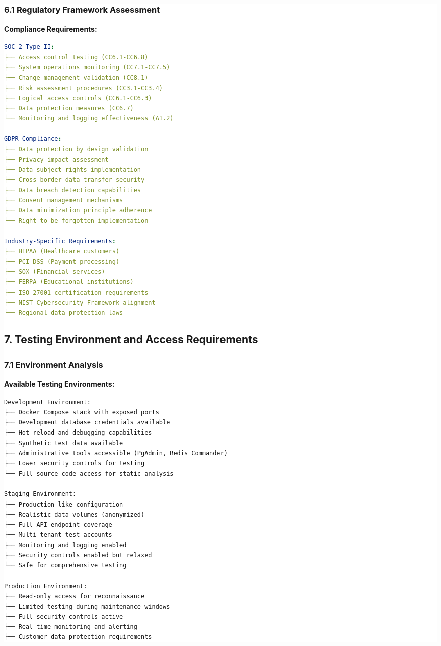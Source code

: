 ### 6.1 Regulatory Framework Assessment

**Compliance Requirements:**
```yaml
SOC 2 Type II:
├── Access control testing (CC6.1-CC6.8)
├── System operations monitoring (CC7.1-CC7.5)
├── Change management validation (CC8.1)
├── Risk assessment procedures (CC3.1-CC3.4)
├── Logical access controls (CC6.1-CC6.3)
├── Data protection measures (CC6.7)
└── Monitoring and logging effectiveness (A1.2)

GDPR Compliance:
├── Data protection by design validation
├── Privacy impact assessment
├── Data subject rights implementation
├── Cross-border data transfer security
├── Data breach detection capabilities
├── Consent management mechanisms
├── Data minimization principle adherence
└── Right to be forgotten implementation

Industry-Specific Requirements:
├── HIPAA (Healthcare customers)
├── PCI DSS (Payment processing)  
├── SOX (Financial services)
├── FERPA (Educational institutions)
├── ISO 27001 certification requirements
├── NIST Cybersecurity Framework alignment
└── Regional data protection laws
```

## 7. Testing Environment and Access Requirements

### 7.1 Environment Analysis

**Available Testing Environments:**
```
Development Environment:
├── Docker Compose stack with exposed ports
├── Development database credentials available
├── Hot reload and debugging capabilities
├── Synthetic test data available
├── Administrative tools accessible (PgAdmin, Redis Commander)
├── Lower security controls for testing
└── Full source code access for static analysis

Staging Environment:
├── Production-like configuration
├── Realistic data volumes (anonymized)
├── Full API endpoint coverage
├── Multi-tenant test accounts
├── Monitoring and logging enabled
├── Security controls enabled but relaxed
└── Safe for comprehensive testing

Production Environment:
├── Read-only access for reconnaissance
├── Limited testing during maintenance windows
├── Full security controls active
├── Real-time monitoring and alerting
├── Customer data protection requirements
```